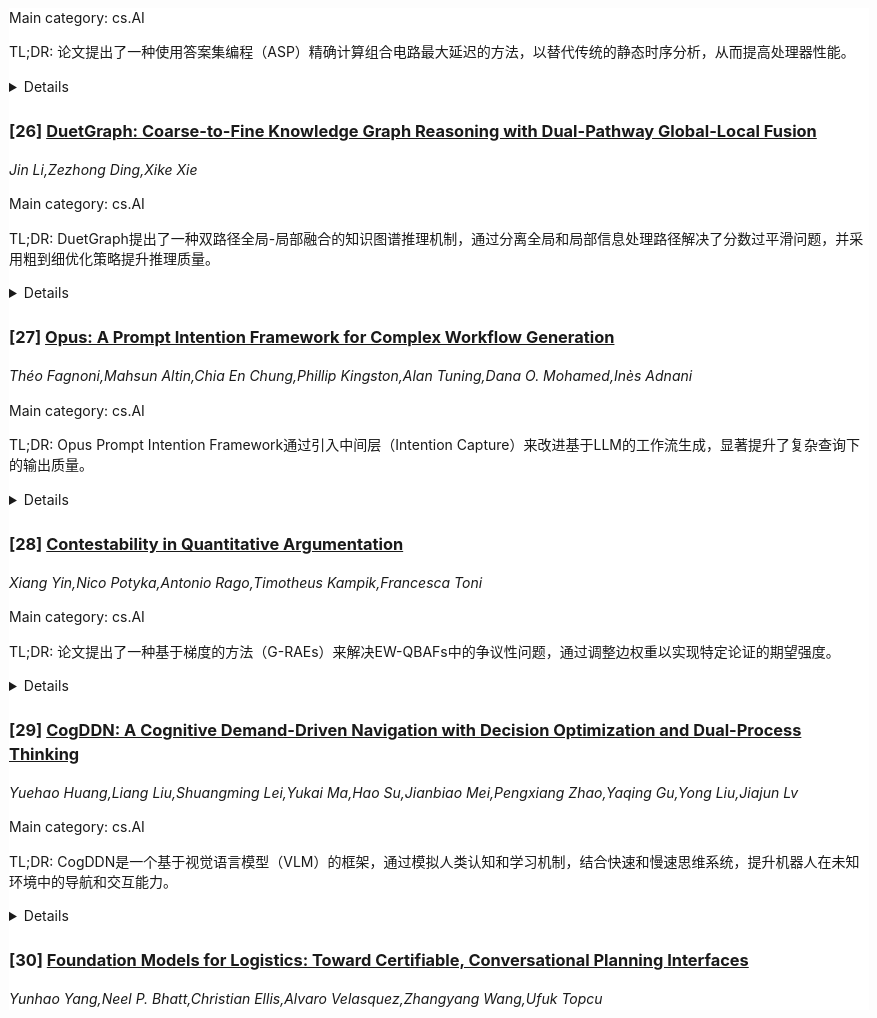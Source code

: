 Main category: cs.AI

TL;DR: 论文提出了一种使用答案集编程（ASP）精确计算组合电路最大延迟的方法，以替代传统的静态时序分析，从而提高处理器性能。


<details><summary>Details</summary></details>


### [26] [DuetGraph: Coarse-to-Fine Knowledge Graph Reasoning with Dual-Pathway Global-Local Fusion](https://arxiv.org/abs/2507.11229)
*Jin Li,Zezhong Ding,Xike Xie*

Main category: cs.AI

TL;DR: DuetGraph提出了一种双路径全局-局部融合的知识图谱推理机制，通过分离全局和局部信息处理路径解决了分数过平滑问题，并采用粗到细优化策略提升推理质量。


<details><summary>Details</summary></details>


### [27] [Opus: A Prompt Intention Framework for Complex Workflow Generation](https://arxiv.org/abs/2507.11288)
*Théo Fagnoni,Mahsun Altin,Chia En Chung,Phillip Kingston,Alan Tuning,Dana O. Mohamed,Inès Adnani*

Main category: cs.AI

TL;DR: Opus Prompt Intention Framework通过引入中间层（Intention Capture）来改进基于LLM的工作流生成，显著提升了复杂查询下的输出质量。


<details><summary>Details</summary></details>


### [28] [Contestability in Quantitative Argumentation](https://arxiv.org/abs/2507.11323)
*Xiang Yin,Nico Potyka,Antonio Rago,Timotheus Kampik,Francesca Toni*

Main category: cs.AI

TL;DR: 论文提出了一种基于梯度的方法（G-RAEs）来解决EW-QBAFs中的争议性问题，通过调整边权重以实现特定论证的期望强度。


<details><summary>Details</summary></details>


### [29] [CogDDN: A Cognitive Demand-Driven Navigation with Decision Optimization and Dual-Process Thinking](https://arxiv.org/abs/2507.11334)
*Yuehao Huang,Liang Liu,Shuangming Lei,Yukai Ma,Hao Su,Jianbiao Mei,Pengxiang Zhao,Yaqing Gu,Yong Liu,Jiajun Lv*

Main category: cs.AI

TL;DR: CogDDN是一个基于视觉语言模型（VLM）的框架，通过模拟人类认知和学习机制，结合快速和慢速思维系统，提升机器人在未知环境中的导航和交互能力。


<details><summary>Details</summary></details>


### [30] [Foundation Models for Logistics: Toward Certifiable, Conversational Planning Interfaces](https://arxiv.org/abs/2507.11352)
*Yunhao Yang,Neel P. Bhatt,Christian Ellis,Alvaro Velasquez,Zhangyang Wang,Ufuk Topcu*

